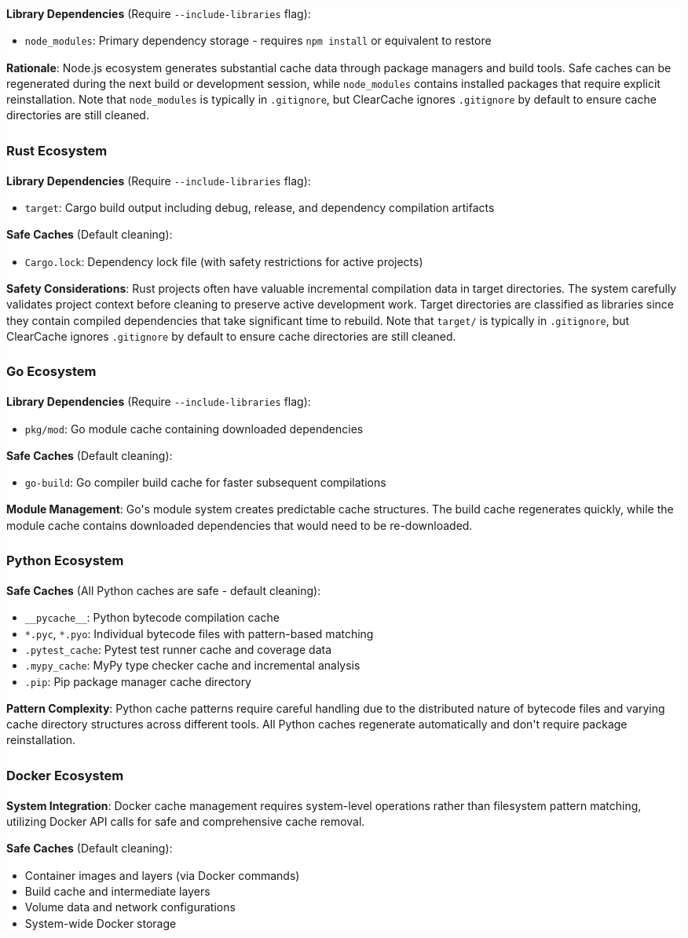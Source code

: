 **Library Dependencies** (Require `--include-libraries` flag):
- `node_modules`: Primary dependency storage - requires `npm install` or equivalent to restore

**Rationale**: Node.js ecosystem generates substantial cache data through package managers and build tools. Safe caches can be regenerated during the next build or development session, while `node_modules` contains installed packages that require explicit reinstallation. Note that `node_modules` is typically in `.gitignore`, but ClearCache ignores `.gitignore` by default to ensure cache directories are still cleaned.

### Rust Ecosystem

**Library Dependencies** (Require `--include-libraries` flag):
- `target`: Cargo build output including debug, release, and dependency compilation artifacts

**Safe Caches** (Default cleaning):
- `Cargo.lock`: Dependency lock file (with safety restrictions for active projects)

**Safety Considerations**: Rust projects often have valuable incremental compilation data in target directories. The system carefully validates project context before cleaning to preserve active development work. Target directories are classified as libraries since they contain compiled dependencies that take significant time to rebuild. Note that `target/` is typically in `.gitignore`, but ClearCache ignores `.gitignore` by default to ensure cache directories are still cleaned.

### Go Ecosystem

**Library Dependencies** (Require `--include-libraries` flag):
- `pkg/mod`: Go module cache containing downloaded dependencies

**Safe Caches** (Default cleaning):
- `go-build`: Go compiler build cache for faster subsequent compilations

**Module Management**: Go's module system creates predictable cache structures. The build cache regenerates quickly, while the module cache contains downloaded dependencies that would need to be re-downloaded.

### Python Ecosystem

**Safe Caches** (All Python caches are safe - default cleaning):
- `__pycache__`: Python bytecode compilation cache
- `*.pyc`, `*.pyo`: Individual bytecode files with pattern-based matching
- `.pytest_cache`: Pytest test runner cache and coverage data
- `.mypy_cache`: MyPy type checker cache and incremental analysis
- `.pip`: Pip package manager cache directory

**Pattern Complexity**: Python cache patterns require careful handling due to the distributed nature of bytecode files and varying cache directory structures across different tools. All Python caches regenerate automatically and don't require package reinstallation.

### Docker Ecosystem

**System Integration**: Docker cache management requires system-level operations rather than filesystem pattern matching, utilizing Docker API calls for safe and comprehensive cache removal.

**Safe Caches** (Default cleaning):
- Container images and layers (via Docker commands)
- Build cache and intermediate layers
- Volume data and network configurations
- System-wide Docker storage
